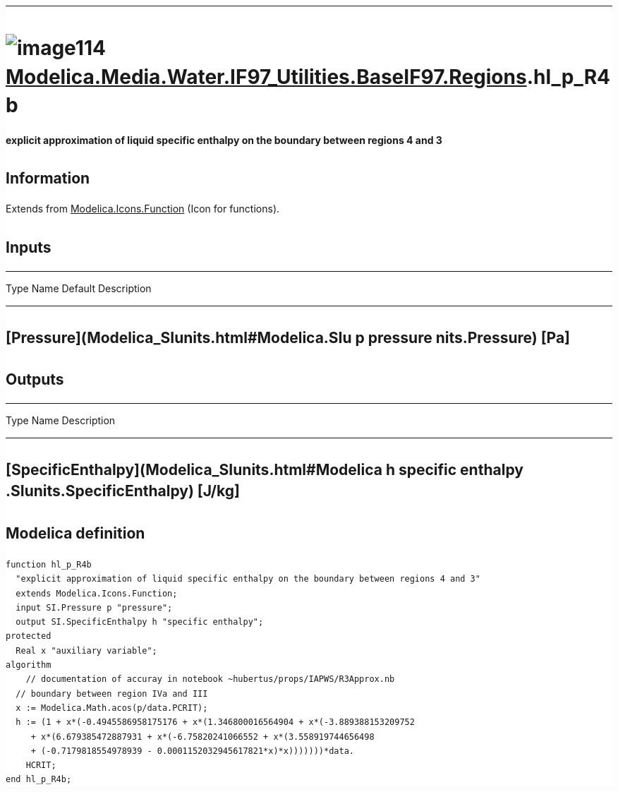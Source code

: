 * * * * *

![image114](Modelica.Media.Water.IF97_Utilities.BaseIF97.Regions.boundary23ofTI.png) [Modelica.Media.Water.IF97\_Utilities.BaseIF97.Regions](Modelica_Media_Water_IF97_Utilities_BaseIF97_Regions.html#Modelica.Media.Water.IF97_Utilities.BaseIF97.Regions).hl\_p\_R4b
=======================================================================================================================================================================================================================================================================

**explicit approximation of liquid specific enthalpy on the boundary
between regions 4 and 3**

Information
-----------

Extends from
[Modelica.Icons.Function](Modelica_Icons.html#Modelica.Icons.Function)
(Icon for functions).

Inputs
------

  --------------------------------------------------------------------------
  Type                                          Name   Default  Description
  --------------------------------------------- ------ -------- ------------
  [Pressure](Modelica_SIunits.html#Modelica.SIu p               pressure
  nits.Pressure)                                                [Pa]
  --------------------------------------------------------------------------

Outputs
-------

  -------------------------------------------------------------------------
  Type                                              Name  Description
  ------------------------------------------------- ----- -----------------
  [SpecificEnthalpy](Modelica_SIunits.html#Modelica h     specific enthalpy
  .SIunits.SpecificEnthalpy)                              [J/kg]
  -------------------------------------------------------------------------

Modelica definition
-------------------

    function hl_p_R4b 
      "explicit approximation of liquid specific enthalpy on the boundary between regions 4 and 3"
      extends Modelica.Icons.Function;
      input SI.Pressure p "pressure";
      output SI.SpecificEnthalpy h "specific enthalpy";
    protected 
      Real x "auxiliary variable";
    algorithm 
        // documentation of accuray in notebook ~hubertus/props/IAPWS/R3Approx.nb
      // boundary between region IVa and III
      x := Modelica.Math.acos(p/data.PCRIT);
      h := (1 + x*(-0.4945586958175176 + x*(1.346800016564904 + x*(-3.889388153209752
         + x*(6.679385472887931 + x*(-6.75820241066552 + x*(3.558919744656498
         + (-0.7179818554978939 - 0.0001152032945617821*x)*x)))))))*data.
        HCRIT;
    end hl_p_R4b;
